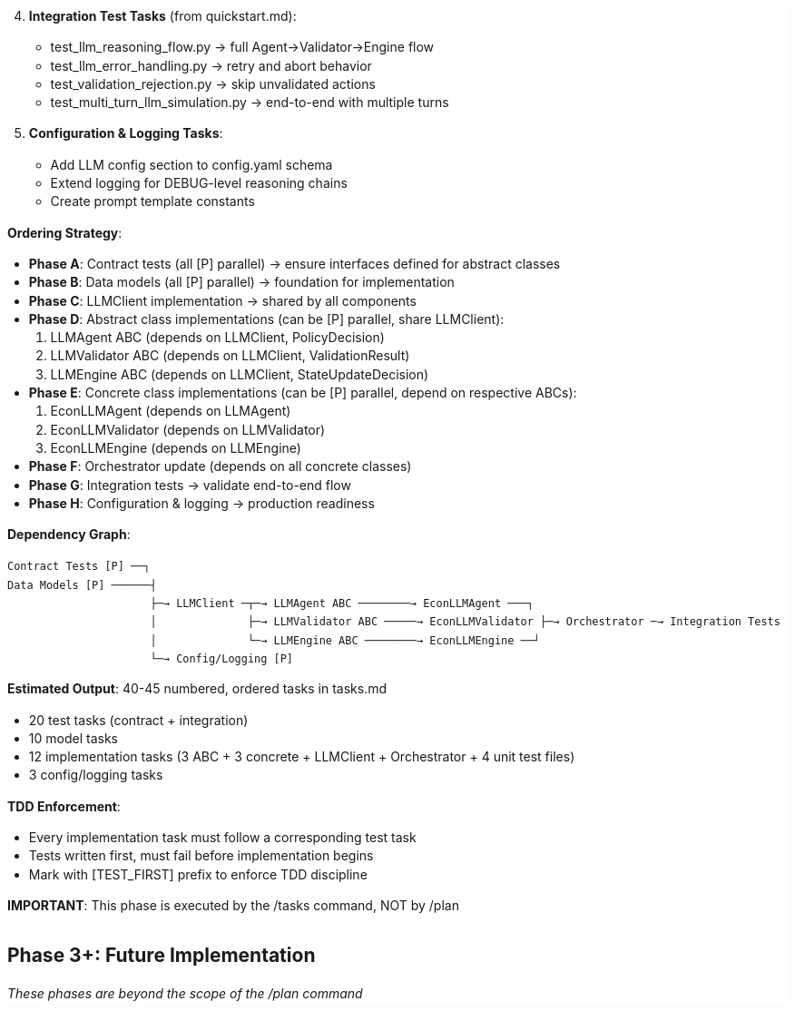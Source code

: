 4. **Integration Test Tasks** (from quickstart.md):
   - test_llm_reasoning_flow.py → full Agent→Validator→Engine flow
   - test_llm_error_handling.py → retry and abort behavior
   - test_validation_rejection.py → skip unvalidated actions
   - test_multi_turn_llm_simulation.py → end-to-end with multiple turns

5. **Configuration & Logging Tasks**:
   - Add LLM config section to config.yaml schema
   - Extend logging for DEBUG-level reasoning chains
   - Create prompt template constants

**Ordering Strategy**:
- **Phase A**: Contract tests (all [P] parallel) → ensure interfaces defined for abstract classes
- **Phase B**: Data models (all [P] parallel) → foundation for implementation
- **Phase C**: LLMClient implementation → shared by all components
- **Phase D**: Abstract class implementations (can be [P] parallel, share LLMClient):
  1. LLMAgent ABC (depends on LLMClient, PolicyDecision)
  2. LLMValidator ABC (depends on LLMClient, ValidationResult)
  3. LLMEngine ABC (depends on LLMClient, StateUpdateDecision)
- **Phase E**: Concrete class implementations (can be [P] parallel, depend on respective ABCs):
  1. EconLLMAgent (depends on LLMAgent)
  2. EconLLMValidator (depends on LLMValidator)
  3. EconLLMEngine (depends on LLMEngine)
- **Phase F**: Orchestrator update (depends on all concrete classes)
- **Phase G**: Integration tests → validate end-to-end flow
- **Phase H**: Configuration & logging → production readiness

**Dependency Graph**:
```
Contract Tests [P] ──┐
Data Models [P] ──────┤
                      ├─→ LLMClient ─┬─→ LLMAgent ABC ────────→ EconLLMAgent ───┐
                      │              ├─→ LLMValidator ABC ─────→ EconLLMValidator ├─→ Orchestrator ─→ Integration Tests
                      │              └─→ LLMEngine ABC ────────→ EconLLMEngine ──┘
                      └─→ Config/Logging [P]
```

**Estimated Output**: 40-45 numbered, ordered tasks in tasks.md
- 20 test tasks (contract + integration)
- 10 model tasks
- 12 implementation tasks (3 ABC + 3 concrete + LLMClient + Orchestrator + 4 unit test files)
- 3 config/logging tasks

**TDD Enforcement**:
- Every implementation task must follow a corresponding test task
- Tests written first, must fail before implementation begins
- Mark with [TEST_FIRST] prefix to enforce TDD discipline

**IMPORTANT**: This phase is executed by the /tasks command, NOT by /plan

## Phase 3+: Future Implementation
*These phases are beyond the scope of the /plan command*
